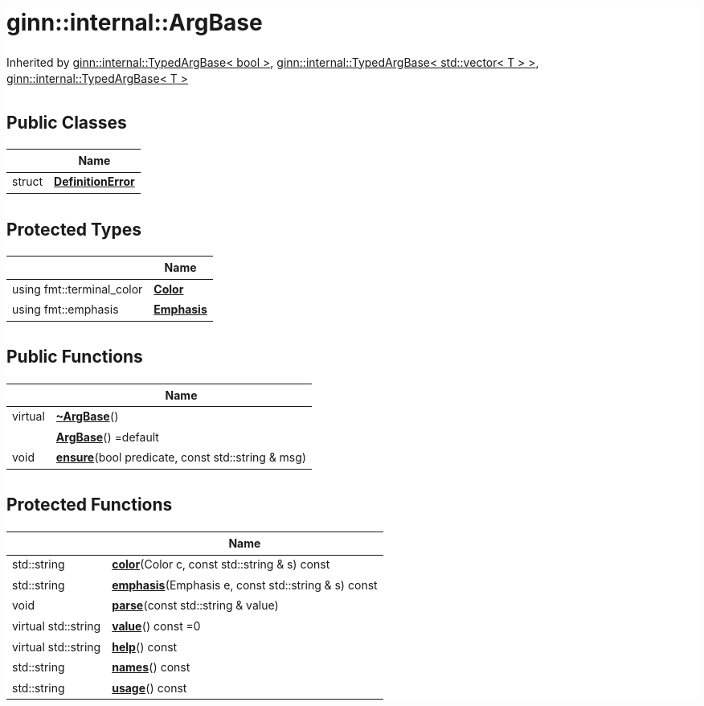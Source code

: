 # ginn::internal::ArgBase




Inherited by [ginn::internal::TypedArgBase< bool >](api/Classes/classginn_1_1internal_1_1_typed_arg_base.md), [ginn::internal::TypedArgBase< std::vector< T > >](api/Classes/classginn_1_1internal_1_1_typed_arg_base.md), [ginn::internal::TypedArgBase< T >](api/Classes/classginn_1_1internal_1_1_typed_arg_base.md)

## Public Classes

<span class="api-table">

|                | Name           |
| -------------- | -------------- |
| struct | **[DefinitionError](api/Classes/structginn_1_1internal_1_1_arg_base_1_1_definition_error.md)**  |


</span>

## Protected Types

<span class="api-table">

|                | Name           |
| -------------- | -------------- |
| using fmt::terminal_color | **[Color](api/Classes/classginn_1_1internal_1_1_arg_base.md#using-color)**  |
| using fmt::emphasis | **[Emphasis](api/Classes/classginn_1_1internal_1_1_arg_base.md#using-emphasis)**  |


</span>

## Public Functions

<span class="api-table">

|                | Name           |
| -------------- | -------------- |
| virtual | **[~ArgBase](api/Classes/classginn_1_1internal_1_1_arg_base.md#function-~argbase)**() |
| | **[ArgBase](api/Classes/classginn_1_1internal_1_1_arg_base.md#function-argbase)**() =default |
| void | **[ensure](api/Classes/classginn_1_1internal_1_1_arg_base.md#function-ensure)**(bool predicate, const std::string & msg) |


</span>

## Protected Functions

<span class="api-table">

|                | Name           |
| -------------- | -------------- |
| std::string | **[color](api/Classes/classginn_1_1internal_1_1_arg_base.md#function-color)**(Color c, const std::string & s) const |
| std::string | **[emphasis](api/Classes/classginn_1_1internal_1_1_arg_base.md#function-emphasis)**(Emphasis e, const std::string & s) const |
| void | **[parse](api/Classes/classginn_1_1internal_1_1_arg_base.md#function-parse)**(const std::string & value) |
| virtual std::string | **[value](api/Classes/classginn_1_1internal_1_1_arg_base.md#function-value)**() const =0 |
| virtual std::string | **[help](api/Classes/classginn_1_1internal_1_1_arg_base.md#function-help)**() const |
| std::string | **[names](api/Classes/classginn_1_1internal_1_1_arg_base.md#function-names)**() const |
| std::string | **[usage](api/Classes/classginn_1_1internal_1_1_arg_base.md#function-usage)**() const |